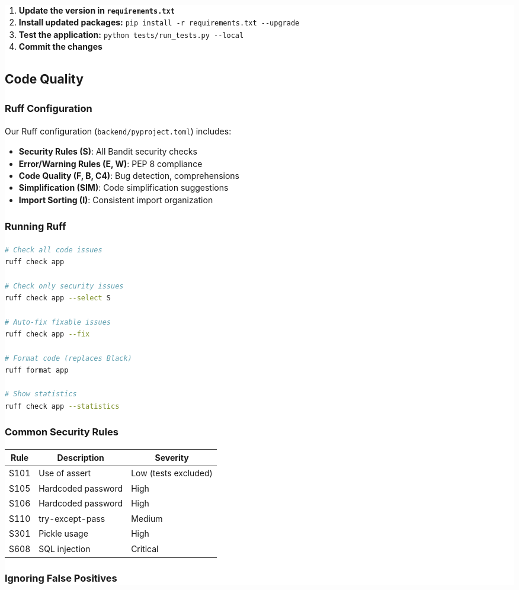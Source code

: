 1. **Update the version in `requirements.txt`**
2. **Install updated packages:** `pip install -r requirements.txt --upgrade`
3. **Test the application:** `python tests/run_tests.py --local`
4. **Commit the changes**

## Code Quality

### Ruff Configuration

Our Ruff configuration (`backend/pyproject.toml`) includes:

- **Security Rules (S)**: All Bandit security checks
- **Error/Warning Rules (E, W)**: PEP 8 compliance
- **Code Quality (F, B, C4)**: Bug detection, comprehensions
- **Simplification (SIM)**: Code simplification suggestions
- **Import Sorting (I)**: Consistent import organization

### Running Ruff

```bash
# Check all code issues
ruff check app

# Check only security issues
ruff check app --select S

# Auto-fix fixable issues
ruff check app --fix

# Format code (replaces Black)
ruff format app

# Show statistics
ruff check app --statistics
```

### Common Security Rules

| Rule | Description | Severity |
|------|-------------|----------|
| S101 | Use of assert | Low (tests excluded) |
| S105 | Hardcoded password | High |
| S106 | Hardcoded password | High |
| S110 | try-except-pass | Medium |
| S301 | Pickle usage | High |
| S608 | SQL injection | Critical |

### Ignoring False Positives
